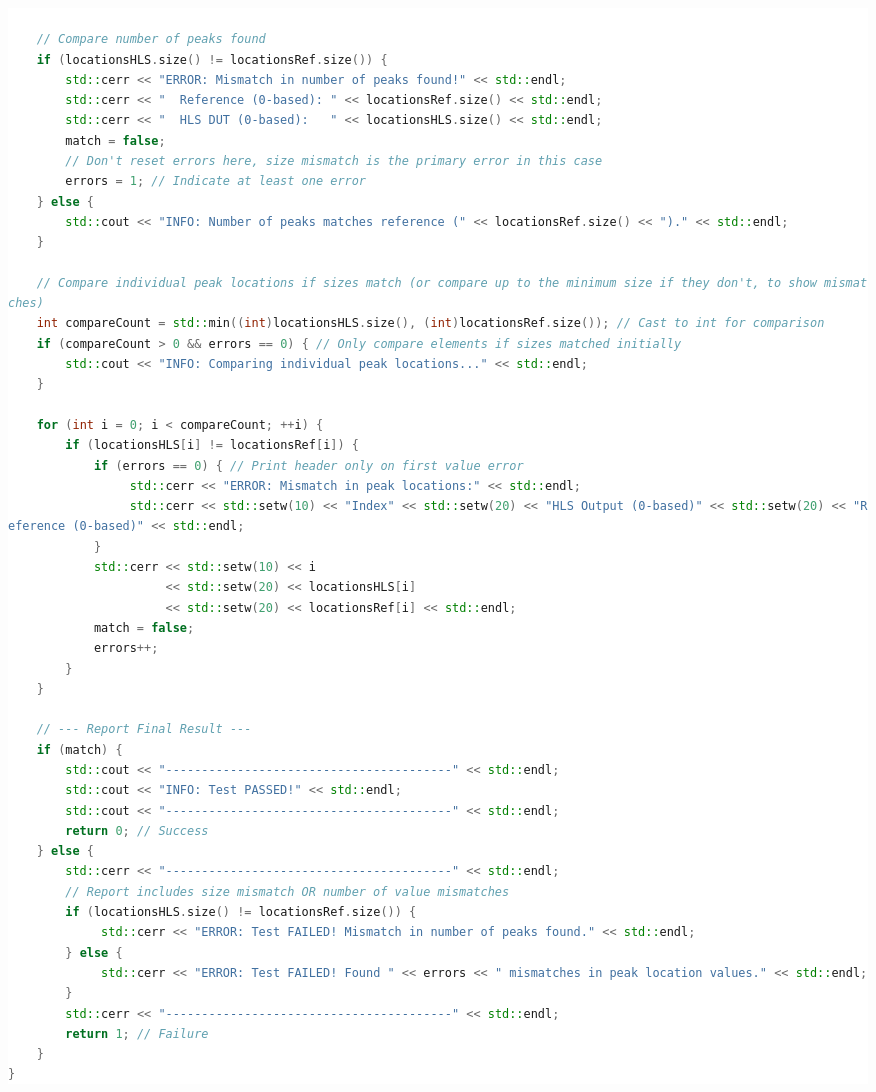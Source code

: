 ```cpp

    // Compare number of peaks found
    if (locationsHLS.size() != locationsRef.size()) {
        std::cerr << "ERROR: Mismatch in number of peaks found!" << std::endl;
        std::cerr << "  Reference (0-based): " << locationsRef.size() << std::endl;
        std::cerr << "  HLS DUT (0-based):   " << locationsHLS.size() << std::endl;
        match = false;
        // Don't reset errors here, size mismatch is the primary error in this case
        errors = 1; // Indicate at least one error
    } else {
        std::cout << "INFO: Number of peaks matches reference (" << locationsRef.size() << ")." << std::endl;
    }

    // Compare individual peak locations if sizes match (or compare up to the minimum size if they don't, to show mismatches)
    int compareCount = std::min((int)locationsHLS.size(), (int)locationsRef.size()); // Cast to int for comparison
    if (compareCount > 0 && errors == 0) { // Only compare elements if sizes matched initially
        std::cout << "INFO: Comparing individual peak locations..." << std::endl;
    }

    for (int i = 0; i < compareCount; ++i) {
        if (locationsHLS[i] != locationsRef[i]) {
            if (errors == 0) { // Print header only on first value error
                 std::cerr << "ERROR: Mismatch in peak locations:" << std::endl;
                 std::cerr << std::setw(10) << "Index" << std::setw(20) << "HLS Output (0-based)" << std::setw(20) << "Reference (0-based)" << std::endl;
            }
            std::cerr << std::setw(10) << i
                      << std::setw(20) << locationsHLS[i]
                      << std::setw(20) << locationsRef[i] << std::endl;
            match = false;
            errors++;
        }
    }

    // --- Report Final Result ---
    if (match) {
        std::cout << "----------------------------------------" << std::endl;
        std::cout << "INFO: Test PASSED!" << std::endl;
        std::cout << "----------------------------------------" << std::endl;
        return 0; // Success
    } else {
        std::cerr << "----------------------------------------" << std::endl;
        // Report includes size mismatch OR number of value mismatches
        if (locationsHLS.size() != locationsRef.size()) {
             std::cerr << "ERROR: Test FAILED! Mismatch in number of peaks found." << std::endl;
        } else {
             std::cerr << "ERROR: Test FAILED! Found " << errors << " mismatches in peak location values." << std::endl;
        }
        std::cerr << "----------------------------------------" << std::endl;
        return 1; // Failure
    }
}
```
